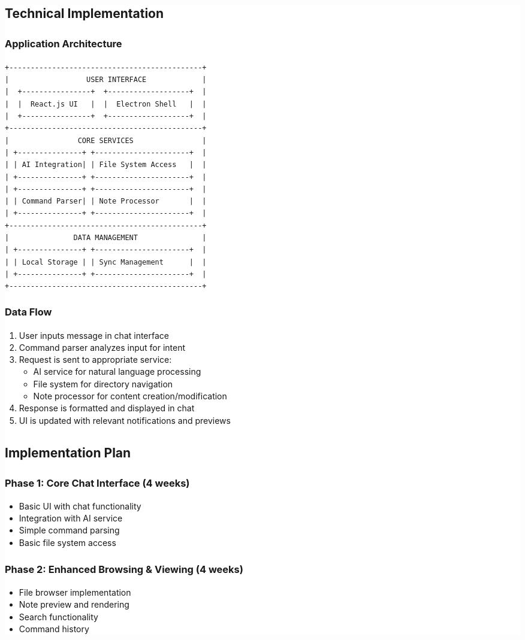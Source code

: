 ## Technical Implementation 

### Application Architecture

```
+---------------------------------------------+
|                  USER INTERFACE             |
|  +----------------+  +-------------------+  |
|  |  React.js UI   |  |  Electron Shell   |  |
|  +----------------+  +-------------------+  |
+---------------------------------------------+
|                CORE SERVICES                |
| +---------------+ +----------------------+  |
| | AI Integration| | File System Access   |  |
| +---------------+ +----------------------+  |
| +---------------+ +----------------------+  |
| | Command Parser| | Note Processor       |  |
| +---------------+ +----------------------+  |
+---------------------------------------------+
|               DATA MANAGEMENT               |
| +---------------+ +----------------------+  |
| | Local Storage | | Sync Management      |  |
| +---------------+ +----------------------+  |
+---------------------------------------------+
```

### Data Flow

1. User inputs message in chat interface
2. Command parser analyzes input for intent
3. Request is sent to appropriate service:
   - AI service for natural language processing
   - File system for directory navigation
   - Note processor for content creation/modification
4. Response is formatted and displayed in chat
5. UI is updated with relevant notifications and previews

## Implementation Plan

### Phase 1: Core Chat Interface (4 weeks)
- Basic UI with chat functionality
- Integration with AI service
- Simple command parsing
- Basic file system access

### Phase 2: Enhanced Browsing & Viewing (4 weeks)
- File browser implementation
- Note preview and rendering
- Search functionality
- Command history
